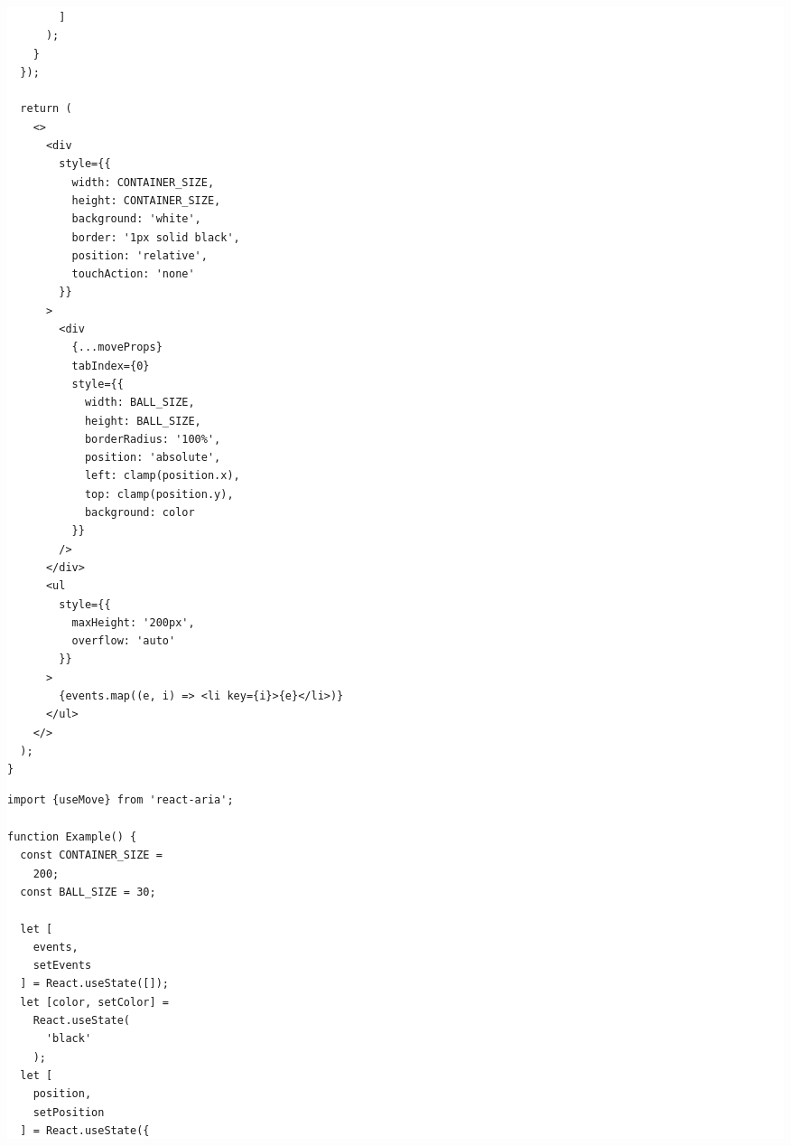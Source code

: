 ```
        ]
      );
    }
  });

  return (
    <>
      <div
        style={{
          width: CONTAINER_SIZE,
          height: CONTAINER_SIZE,
          background: 'white',
          border: '1px solid black',
          position: 'relative',
          touchAction: 'none'
        }}
      >
        <div
          {...moveProps}
          tabIndex={0}
          style={{
            width: BALL_SIZE,
            height: BALL_SIZE,
            borderRadius: '100%',
            position: 'absolute',
            left: clamp(position.x),
            top: clamp(position.y),
            background: color
          }}
        />
      </div>
      <ul
        style={{
          maxHeight: '200px',
          overflow: 'auto'
        }}
      >
        {events.map((e, i) => <li key={i}>{e}</li>)}
      </ul>
    </>
  );
}
```

```
import {useMove} from 'react-aria';

function Example() {
  const CONTAINER_SIZE =
    200;
  const BALL_SIZE = 30;

  let [
    events,
    setEvents
  ] = React.useState([]);
  let [color, setColor] =
    React.useState(
      'black'
    );
  let [
    position,
    setPosition
  ] = React.useState({
```